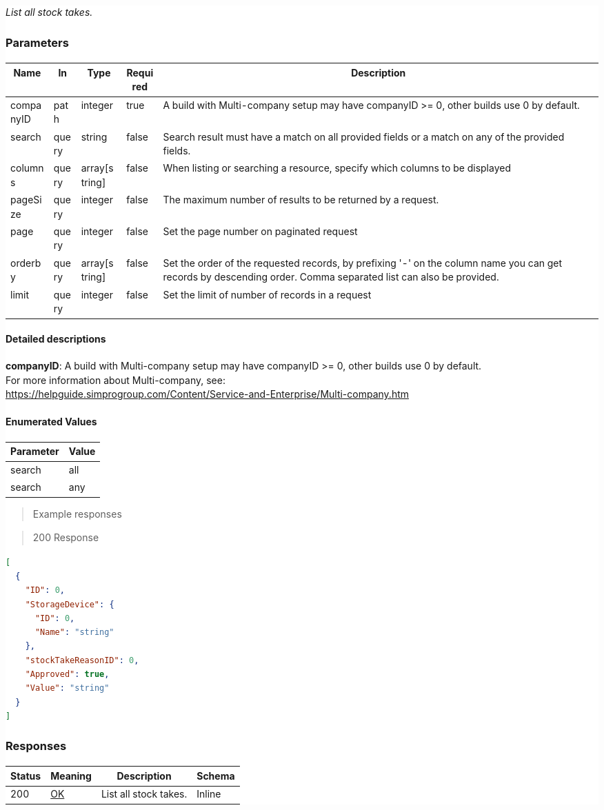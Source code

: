 *List all stock takes.*

<h3 id="87590598bdd8771f1eb92f0ebea2de9b-parameters">Parameters</h3>

|Name|In|Type|Required|Description|
|---|---|---|---|---|
|companyID|path|integer|true|A build with Multi-company setup may have companyID >= 0, other builds use 0 by default.<br />|
|search|query|string|false|Search result must have a match on all provided fields or a match on any of the provided fields.|
|columns|query|array[string]|false|When listing or searching a resource, specify which columns to be displayed|
|pageSize|query|integer|false|The maximum number of results to be returned by a request.|
|page|query|integer|false|Set the page number on paginated request|
|orderby|query|array[string]|false|Set the order of the requested records, by prefixing '-' on the column name you can get records by descending order. Comma separated list can also be provided.|
|limit|query|integer|false|Set the limit of number of records in a request|

#### Detailed descriptions

**companyID**: A build with Multi-company setup may have companyID >= 0, other builds use 0 by default.<br />
For more information about Multi-company, see:<br />
https://helpguide.simprogroup.com/Content/Service-and-Enterprise/Multi-company.htm

#### Enumerated Values

|Parameter|Value|
|---|---|
|search|all|
|search|any|

> Example responses

> 200 Response

```json
[
  {
    "ID": 0,
    "StorageDevice": {
      "ID": 0,
      "Name": "string"
    },
    "stockTakeReasonID": 0,
    "Approved": true,
    "Value": "string"
  }
]
```

<h3 id="87590598bdd8771f1eb92f0ebea2de9b-responses">Responses</h3>

|Status|Meaning|Description|Schema|
|---|---|---|---|
|200|[OK](https://tools.ietf.org/html/rfc7231#section-6.3.1)|List all stock takes.|Inline|
